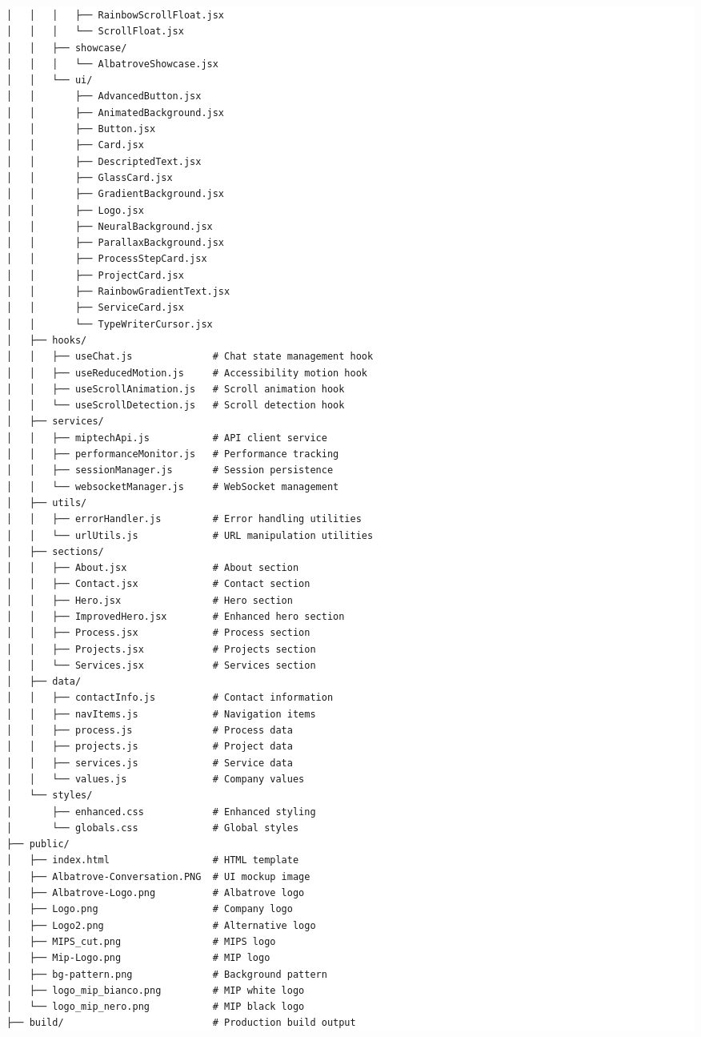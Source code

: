 ```
│   │   │   ├── RainbowScrollFloat.jsx
│   │   │   └── ScrollFloat.jsx
│   │   ├── showcase/
│   │   │   └── AlbatroveShowcase.jsx
│   │   └── ui/
│   │       ├── AdvancedButton.jsx
│   │       ├── AnimatedBackground.jsx
│   │       ├── Button.jsx
│   │       ├── Card.jsx
│   │       ├── DescriptedText.jsx
│   │       ├── GlassCard.jsx
│   │       ├── GradientBackground.jsx
│   │       ├── Logo.jsx
│   │       ├── NeuralBackground.jsx
│   │       ├── ParallaxBackground.jsx
│   │       ├── ProcessStepCard.jsx
│   │       ├── ProjectCard.jsx
│   │       ├── RainbowGradientText.jsx
│   │       ├── ServiceCard.jsx
│   │       └── TypeWriterCursor.jsx
│   ├── hooks/
│   │   ├── useChat.js              # Chat state management hook
│   │   ├── useReducedMotion.js     # Accessibility motion hook
│   │   ├── useScrollAnimation.js   # Scroll animation hook
│   │   └── useScrollDetection.js   # Scroll detection hook
│   ├── services/
│   │   ├── miptechApi.js           # API client service
│   │   ├── performanceMonitor.js   # Performance tracking
│   │   ├── sessionManager.js       # Session persistence
│   │   └── websocketManager.js     # WebSocket management
│   ├── utils/
│   │   ├── errorHandler.js         # Error handling utilities
│   │   └── urlUtils.js             # URL manipulation utilities
│   ├── sections/
│   │   ├── About.jsx               # About section
│   │   ├── Contact.jsx             # Contact section
│   │   ├── Hero.jsx                # Hero section
│   │   ├── ImprovedHero.jsx        # Enhanced hero section
│   │   ├── Process.jsx             # Process section
│   │   ├── Projects.jsx            # Projects section
│   │   └── Services.jsx            # Services section
│   ├── data/
│   │   ├── contactInfo.js          # Contact information
│   │   ├── navItems.js             # Navigation items
│   │   ├── process.js              # Process data
│   │   ├── projects.js             # Project data
│   │   ├── services.js             # Service data
│   │   └── values.js               # Company values
│   └── styles/
│       ├── enhanced.css            # Enhanced styling
│       └── globals.css             # Global styles
├── public/
│   ├── index.html                  # HTML template
│   ├── Albatrove-Conversation.PNG  # UI mockup image
│   ├── Albatrove-Logo.png          # Albatrove logo
│   ├── Logo.png                    # Company logo
│   ├── Logo2.png                   # Alternative logo
│   ├── MIPS_cut.png                # MIPS logo
│   ├── Mip-Logo.png                # MIP logo
│   ├── bg-pattern.png              # Background pattern
│   ├── logo_mip_bianco.png         # MIP white logo
│   └── logo_mip_nero.png           # MIP black logo
├── build/                          # Production build output
```